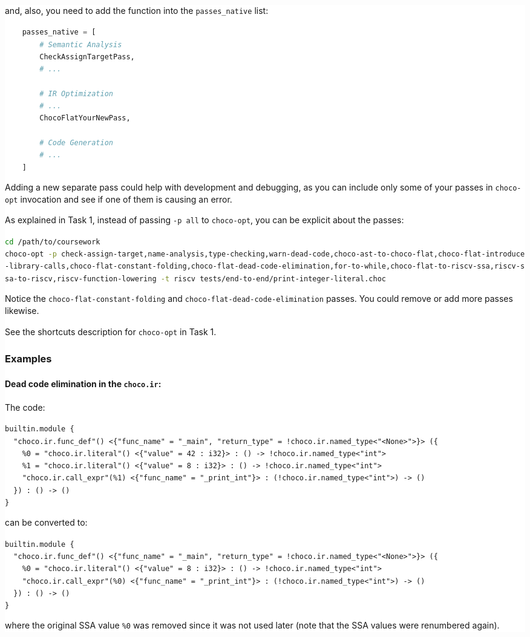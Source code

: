 and, also, you need to add the function into the `passes_native` list:

```python
    passes_native = [
        # Semantic Analysis
        CheckAssignTargetPass,
        # ...

        # IR Optimization
        # ...
        ChocoFlatYourNewPass,

        # Code Generation
        # ...
    ]

```



Adding a new separate pass could help with development and debugging, as you can include only some of your passes in `choco-opt` invocation and see if one of them is causing an error.

As explained in Task 1, instead of passing `-p all` to `choco-opt`, you can be explicit about the passes:


```bash
cd /path/to/coursework
choco-opt -p check-assign-target,name-analysis,type-checking,warn-dead-code,choco-ast-to-choco-flat,choco-flat-introduce-library-calls,choco-flat-constant-folding,choco-flat-dead-code-elimination,for-to-while,choco-flat-to-riscv-ssa,riscv-ssa-to-riscv,riscv-function-lowering -t riscv tests/end-to-end/print-integer-literal.choc
```

Notice the `choco-flat-constant-folding` and `choco-flat-dead-code-elimination` passes.
You could remove or add more passes likewise.

See the shortcuts description for `choco-opt` in Task 1.

### Examples

#### Dead code elimination in the `choco.ir`:

The code:
```
builtin.module {
  "choco.ir.func_def"() <{"func_name" = "_main", "return_type" = !choco.ir.named_type<"<None>">}> ({
    %0 = "choco.ir.literal"() <{"value" = 42 : i32}> : () -> !choco.ir.named_type<"int">
    %1 = "choco.ir.literal"() <{"value" = 8 : i32}> : () -> !choco.ir.named_type<"int">
    "choco.ir.call_expr"(%1) <{"func_name" = "_print_int"}> : (!choco.ir.named_type<"int">) -> ()
  }) : () -> ()
}
```
can be converted to:
```
builtin.module {
  "choco.ir.func_def"() <{"func_name" = "_main", "return_type" = !choco.ir.named_type<"<None>">}> ({
    %0 = "choco.ir.literal"() <{"value" = 8 : i32}> : () -> !choco.ir.named_type<"int">
    "choco.ir.call_expr"(%0) <{"func_name" = "_print_int"}> : (!choco.ir.named_type<"int">) -> ()
  }) : () -> ()
}
```
where the original SSA value `%0` was removed since it was not used later (note that the SSA values were renumbered again).
